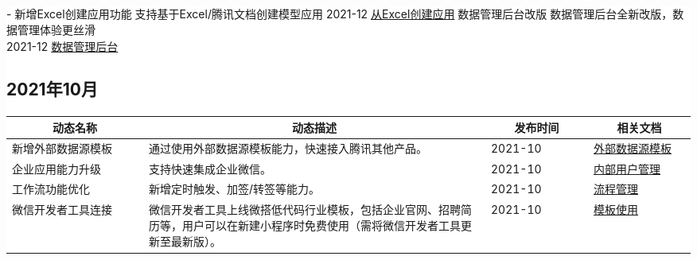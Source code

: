 <td>-</td>
</tr>
<tr>
<td>新增Excel创建应用功能</td>
<td>支持基于Excel/腾讯文档创建模型应用</td>
<td>2021-12</td>
<td><a href="https://cloud.tencent.com/document/product/1301/66117">从Excel创建应用</a></td>
<tr>
<td>数据管理后台改版</td>
<td>数据管理后台全新改版，数据管理体验更丝滑<br></td>
<td>2021-12</td>
<td><a href="https://cloud.tencent.com/document/product/1301/66271">数据管理后台</a></td>
</tr>
</tr>
</table>

## 2021年10月

<table>
<tr>
<th width="20%">动态名称</th>
<th width="50%">动态描述</th>
<th width="15%">发布时间</th>
<th width="15%">相关文档</th>
</tr>
<tbody>
<tr>
<td>新增外部数据源模板</td>
<td>通过使用外部数据源模板能力，快速接入腾讯其他产品。</td>
<td>2021-10</td>
<td><a href="https://cloud.tencent.com/document/product/1301/61367">外部数据源模板</a></td>
</tr>
<tr>
<td>企业应用能力升级</td>
<td>支持快速集成企业微信。
</td>
<td>2021-10</td>
<td><a href="https://cloud.tencent.com/document/product/1301/59396#.E5.86.85.E9.83.A8.E7.94.A8.E6.88.B7.E7.AE.A1.E7.90.86">内部用户管理</a>
</td>
</tr>
<tr>
<td>工作流功能优化</td>
<td>新增定时触发、加签/转签等能力。</td>
<td>2021-10</td>
<td><a href="https://cloud.tencent.com/document/product/1301/59394">流程管理</a></td>
</tr>
<tr>
<td>微信开发者工具连接</td>
<td>微信开发者工具上线微搭低代码行业模板，包括企业官网、招聘简历等，用户可以在新建小程序时免费使用（需将微信开发者工具更新至最新版）。</td>
<td>2021-10</td>
<td><a href="https://cloud.tencent.com/document/product/1301/51659">模板使用</a></td>
</tr>
</table>
